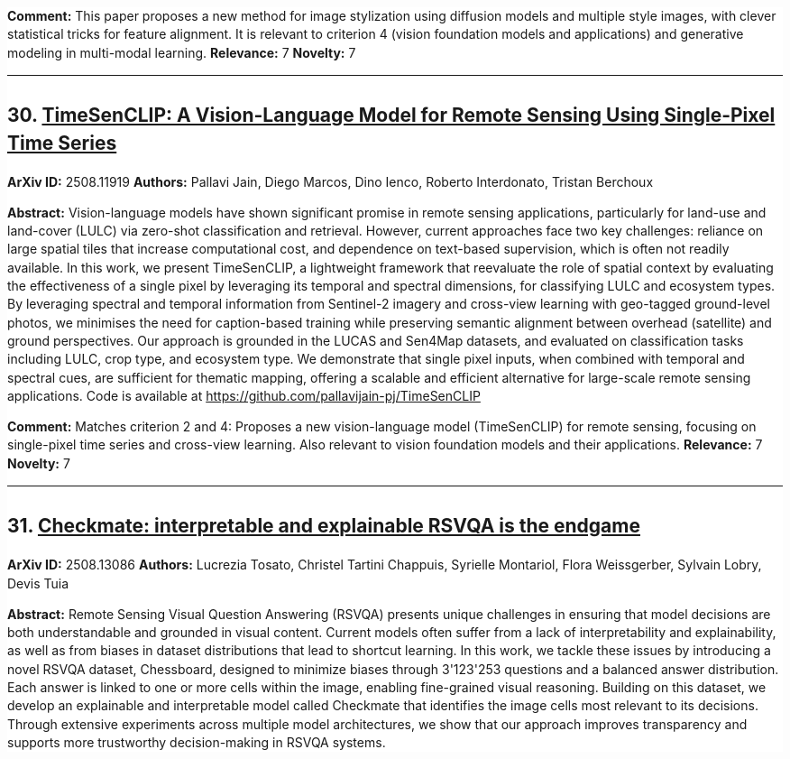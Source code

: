 **Comment:** This paper proposes a new method for image stylization using diffusion models and multiple style images, with clever statistical tricks for feature alignment. It is relevant to criterion 4 (vision foundation models and applications) and generative modeling in multi-modal learning.
**Relevance:** 7
**Novelty:** 7

---

## 30. [TimeSenCLIP: A Vision-Language Model for Remote Sensing Using Single-Pixel Time Series](https://arxiv.org/abs/2508.11919) <a id="link30"></a>
**ArXiv ID:** 2508.11919
**Authors:** Pallavi Jain, Diego Marcos, Dino Ienco, Roberto Interdonato, Tristan Berchoux

**Abstract:**  Vision-language models have shown significant promise in remote sensing applications, particularly for land-use and land-cover (LULC) via zero-shot classification and retrieval. However, current approaches face two key challenges: reliance on large spatial tiles that increase computational cost, and dependence on text-based supervision, which is often not readily available. In this work, we present TimeSenCLIP, a lightweight framework that reevaluate the role of spatial context by evaluating the effectiveness of a single pixel by leveraging its temporal and spectral dimensions, for classifying LULC and ecosystem types. By leveraging spectral and temporal information from Sentinel-2 imagery and cross-view learning with geo-tagged ground-level photos, we minimises the need for caption-based training while preserving semantic alignment between overhead (satellite) and ground perspectives. Our approach is grounded in the LUCAS and Sen4Map datasets, and evaluated on classification tasks including LULC, crop type, and ecosystem type. We demonstrate that single pixel inputs, when combined with temporal and spectral cues, are sufficient for thematic mapping, offering a scalable and efficient alternative for large-scale remote sensing applications. Code is available at https://github.com/pallavijain-pj/TimeSenCLIP

**Comment:** Matches criterion 2 and 4: Proposes a new vision-language model (TimeSenCLIP) for remote sensing, focusing on single-pixel time series and cross-view learning. Also relevant to vision foundation models and their applications.
**Relevance:** 7
**Novelty:** 7

---

## 31. [Checkmate: interpretable and explainable RSVQA is the endgame](https://arxiv.org/abs/2508.13086) <a id="link31"></a>
**ArXiv ID:** 2508.13086
**Authors:** Lucrezia Tosato, Christel Tartini Chappuis, Syrielle Montariol, Flora Weissgerber, Sylvain Lobry, Devis Tuia

**Abstract:**  Remote Sensing Visual Question Answering (RSVQA) presents unique challenges in ensuring that model decisions are both understandable and grounded in visual content. Current models often suffer from a lack of interpretability and explainability, as well as from biases in dataset distributions that lead to shortcut learning. In this work, we tackle these issues by introducing a novel RSVQA dataset, Chessboard, designed to minimize biases through 3'123'253 questions and a balanced answer distribution. Each answer is linked to one or more cells within the image, enabling fine-grained visual reasoning.   Building on this dataset, we develop an explainable and interpretable model called Checkmate that identifies the image cells most relevant to its decisions. Through extensive experiments across multiple model architectures, we show that our approach improves transparency and supports more trustworthy decision-making in RSVQA systems.
